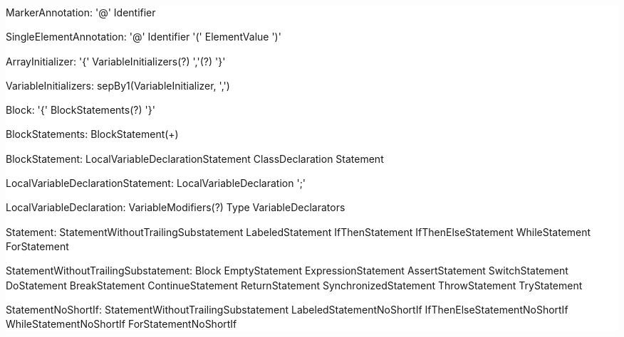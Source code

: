MarkerAnnotation:
    '@'  Identifier

SingleElementAnnotation:
    '@'  Identifier  '('  ElementValue  ')'


ArrayInitializer:
    '{'  VariableInitializers(?)  ','(?)  '}'

VariableInitializers:
    sepBy1(VariableInitializer, ',')


Block:
    '{'  BlockStatements(?)  '}'

BlockStatements:
    BlockStatement(+)

BlockStatement:
    LocalVariableDeclarationStatement
    ClassDeclaration
    Statement

LocalVariableDeclarationStatement:
    LocalVariableDeclaration  ';'

LocalVariableDeclaration:
    VariableModifiers(?)  Type  VariableDeclarators

Statement:
    StatementWithoutTrailingSubstatement
    LabeledStatement
    IfThenStatement
    IfThenElseStatement
    WhileStatement
    ForStatement

StatementWithoutTrailingSubstatement:
    Block
    EmptyStatement
    ExpressionStatement
    AssertStatement
    SwitchStatement
    DoStatement
    BreakStatement
    ContinueStatement
    ReturnStatement
    SynchronizedStatement
    ThrowStatement
    TryStatement

StatementNoShortIf:
    StatementWithoutTrailingSubstatement
    LabeledStatementNoShortIf
    IfThenElseStatementNoShortIf
    WhileStatementNoShortIf
    ForStatementNoShortIf
